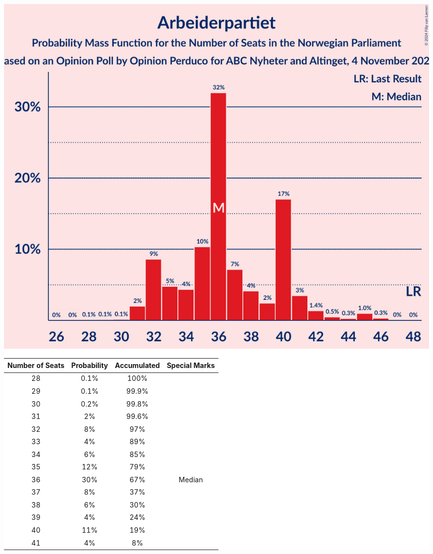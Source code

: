 ![Graph with seats probability mass function not yet produced](2024-11-04-OpinionPerduco-seats-pmf-arbeiderpartiet.png "Seats Probability Mass Function")

| Number of Seats | Probability | Accumulated | Special Marks |
|:---------------:|:-----------:|:-----------:|:-------------:|
| 28 | 0.1% | 100% |  |
| 29 | 0.1% | 99.9% |  |
| 30 | 0.2% | 99.8% |  |
| 31 | 2% | 99.6% |  |
| 32 | 8% | 97% |  |
| 33 | 4% | 89% |  |
| 34 | 6% | 85% |  |
| 35 | 12% | 79% |  |
| 36 | 30% | 67% | Median |
| 37 | 8% | 37% |  |
| 38 | 6% | 30% |  |
| 39 | 4% | 24% |  |
| 40 | 11% | 19% |  |
| 41 | 4% | 8% |  |